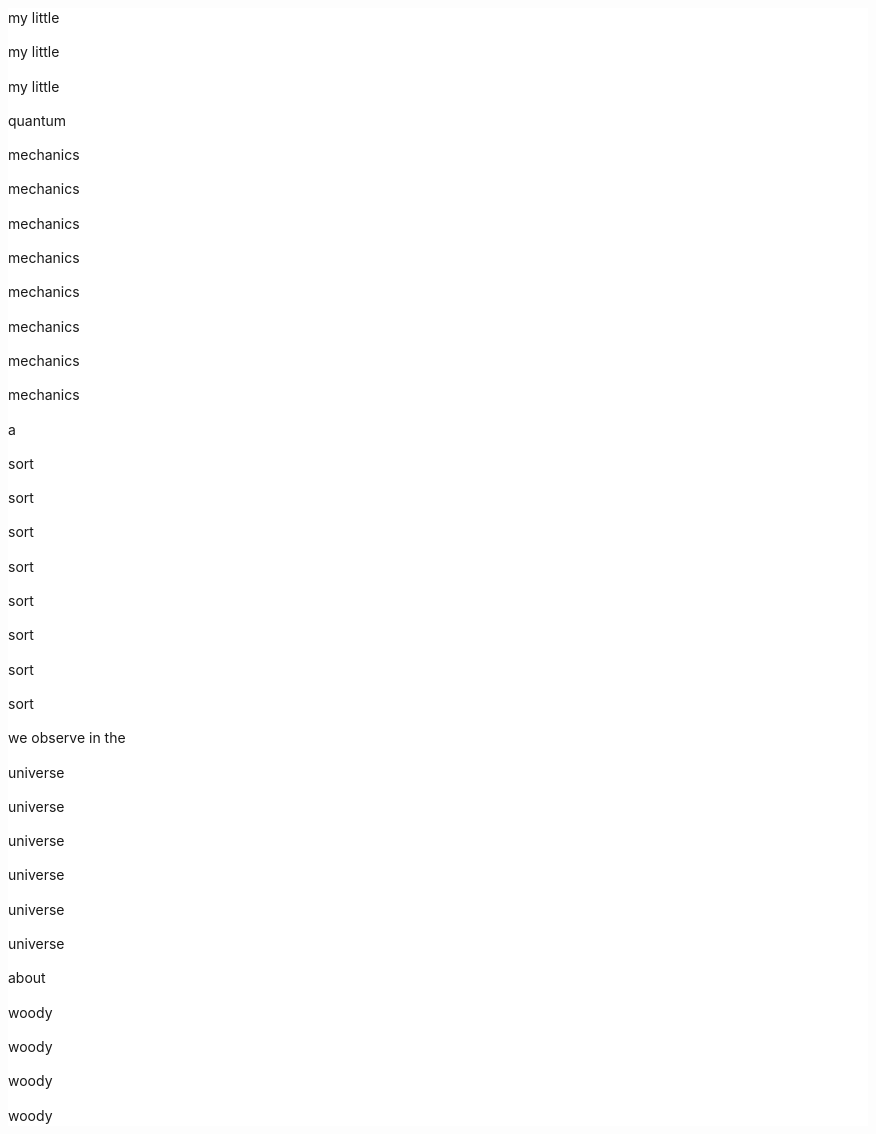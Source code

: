 my little

my little

my little

 quantum

mechanics

mechanics

mechanics

mechanics

mechanics

mechanics

mechanics

mechanics

 a

sort

sort

sort

sort

sort

sort

sort

sort

 we observe in the

universe

universe

universe

universe

universe

universe

 about

woody

woody

woody

woody
